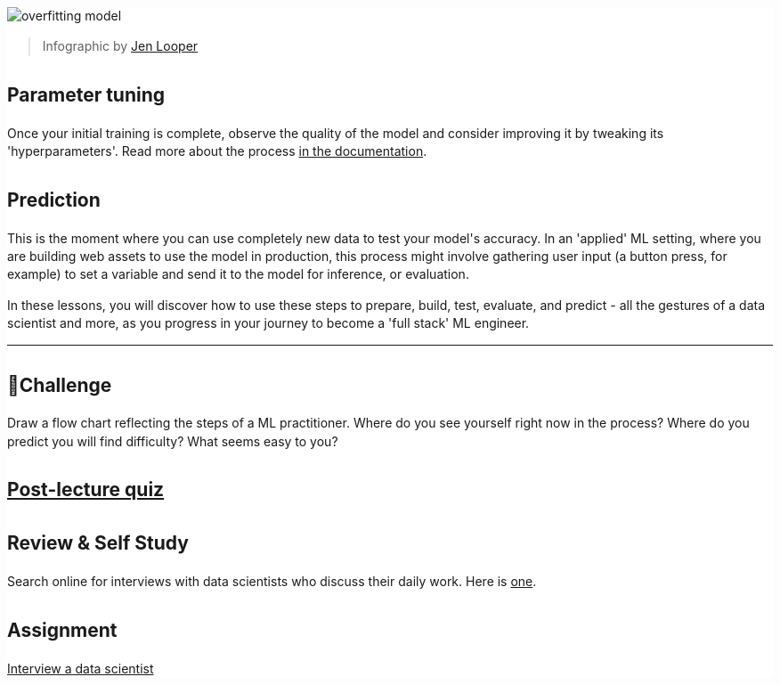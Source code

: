 ![overfitting model](images/overfitting.png)
> Infographic by [Jen Looper](https://twitter.com/jenlooper)

## Parameter tuning

Once your initial training is complete, observe the quality of the model and consider improving it by tweaking its 'hyperparameters'. Read more about the process [in the documentation](https://docs.microsoft.com/en-us/azure/machine-learning/how-to-tune-hyperparameters?WT.mc_id=academic-77952-leestott).

## Prediction

This is the moment where you can use completely new data to test your model's accuracy. In an 'applied' ML setting, where you are building web assets to use the model in production, this process might involve gathering user input (a button press, for example) to set a variable and send it to the model for inference, or evaluation.

In these lessons, you will discover how to use these steps to prepare, build, test, evaluate, and predict - all the gestures of a data scientist and more, as you progress in your journey to become a 'full stack' ML engineer.

---

## 🚀Challenge

Draw a flow chart reflecting the steps of a ML practitioner. Where do you see yourself right now in the process? Where do you predict you will find difficulty? What seems easy to you?

## [Post-lecture quiz](https://gray-sand-07a10f403.1.azurestaticapps.net/quiz/8/)

## Review & Self Study

Search online for interviews with data scientists who discuss their daily work. Here is [one](https://www.youtube.com/watch?v=Z3IjgbbCEfs).

## Assignment

[Interview a data scientist](assignment.md)